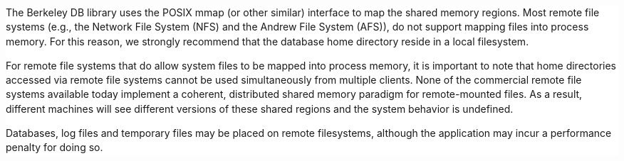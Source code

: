 The Berkeley DB library uses the POSIX mmap (or other similar) interface to map the shared memory regions. Most remote file systems (e.g., the Network File System (NFS) and the Andrew File System (AFS)), do not support mapping files into process memory. For this reason, we strongly recommend that the database home directory reside in a local filesystem.

For remote file systems that do allow system files to be mapped into process memory, it is important to note that home directories accessed via remote file systems cannot be used simultaneously from multiple clients. None of the commercial remote file systems available today implement a coherent, distributed shared memory paradigm for remote-mounted files. As a result, different machines will see different versions of these shared regions and the system behavior is undefined.

Databases, log files and temporary files may be placed on remote filesystems, although the application may incur a performance penalty for doing so. 

